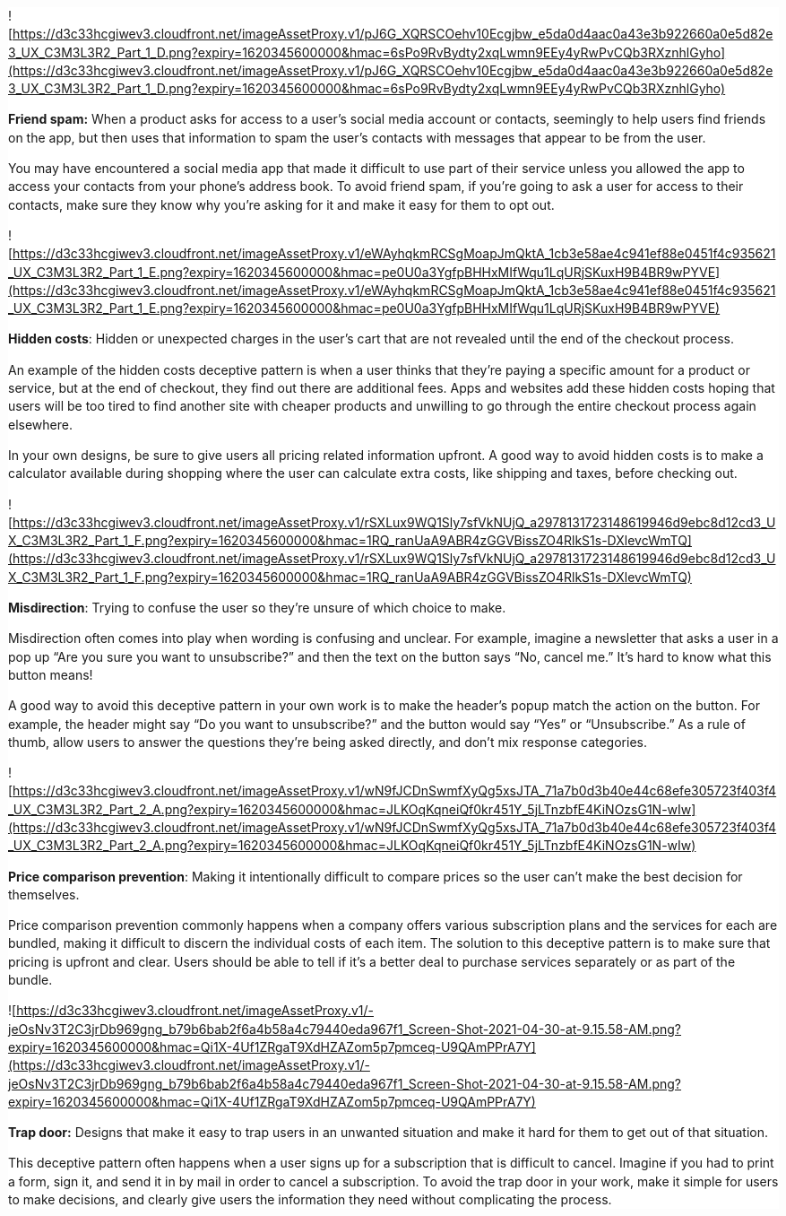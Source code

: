 ![https://d3c33hcgiwev3.cloudfront.net/imageAssetProxy.v1/pJ6G_XQRSCOehv10Ecgjbw_e5da0d4aac0a43e3b922660a0e5d82e3_UX_C3M3L3R2_Part_1_D.png?expiry=1620345600000&hmac=6sPo9RvBydty2xqLwmn9EEy4yRwPvCQb3RXznhlGyho](https://d3c33hcgiwev3.cloudfront.net/imageAssetProxy.v1/pJ6G_XQRSCOehv10Ecgjbw_e5da0d4aac0a43e3b922660a0e5d82e3_UX_C3M3L3R2_Part_1_D.png?expiry=1620345600000&hmac=6sPo9RvBydty2xqLwmn9EEy4yRwPvCQb3RXznhlGyho)

**Friend spam:** When a product asks for access to a user’s social media account or contacts, seemingly to help users find friends on the app, but then uses that information to spam the user’s contacts with messages that appear to be from the user.

You may have encountered a social media app that made it difficult to use part of their service unless you allowed the app to access your contacts from your phone’s address book. To avoid friend spam, if you’re going to ask a user for access to their contacts, make sure they know why you’re asking for it and make it easy for them to opt out.

![https://d3c33hcgiwev3.cloudfront.net/imageAssetProxy.v1/eWAyhqkmRCSgMoapJmQktA_1cb3e58ae4c941ef88e0451f4c935621_UX_C3M3L3R2_Part_1_E.png?expiry=1620345600000&hmac=pe0U0a3YgfpBHHxMIfWqu1LqURjSKuxH9B4BR9wPYVE](https://d3c33hcgiwev3.cloudfront.net/imageAssetProxy.v1/eWAyhqkmRCSgMoapJmQktA_1cb3e58ae4c941ef88e0451f4c935621_UX_C3M3L3R2_Part_1_E.png?expiry=1620345600000&hmac=pe0U0a3YgfpBHHxMIfWqu1LqURjSKuxH9B4BR9wPYVE)

**Hidden costs**: Hidden or unexpected charges in the user’s cart that are not revealed until the end of the checkout process.

An example of the hidden costs deceptive pattern is when a user thinks that they’re paying a specific amount for a product or service, but at the end of checkout, they find out there are additional fees. Apps and websites add these hidden costs hoping that users will be too tired to find another site with cheaper products and unwilling to go through the entire checkout process again elsewhere.

In your own designs, be sure to give users all pricing related information upfront. A good way to avoid hidden costs is to make a calculator available during shopping where the user can calculate extra costs, like shipping and taxes, before checking out.

![https://d3c33hcgiwev3.cloudfront.net/imageAssetProxy.v1/rSXLux9WQ1Sly7sfVkNUjQ_a2978131723148619946d9ebc8d12cd3_UX_C3M3L3R2_Part_1_F.png?expiry=1620345600000&hmac=1RQ_ranUaA9ABR4zGGVBissZO4RlkS1s-DXlevcWmTQ](https://d3c33hcgiwev3.cloudfront.net/imageAssetProxy.v1/rSXLux9WQ1Sly7sfVkNUjQ_a2978131723148619946d9ebc8d12cd3_UX_C3M3L3R2_Part_1_F.png?expiry=1620345600000&hmac=1RQ_ranUaA9ABR4zGGVBissZO4RlkS1s-DXlevcWmTQ)

**Misdirection**: Trying to confuse the user so they’re unsure of which choice to make.

Misdirection often comes into play when wording is confusing and unclear. For example, imagine a newsletter that asks a user in a pop up “Are you sure you want to unsubscribe?” and then the text on the button says “No, cancel me.” It’s hard to know what this button means!

A good way to avoid this deceptive pattern in your own work is to make the header’s popup match the action on the button. For example, the header might say “Do you want to unsubscribe?” and the button would say “Yes” or “Unsubscribe.” As a rule of thumb, allow users to answer the questions they’re being asked directly, and don’t mix response categories.

![https://d3c33hcgiwev3.cloudfront.net/imageAssetProxy.v1/wN9fJCDnSwmfXyQg5xsJTA_71a7b0d3b40e44c68efe305723f403f4_UX_C3M3L3R2_Part_2_A.png?expiry=1620345600000&hmac=JLKOqKqneiQf0kr451Y_5jLTnzbfE4KiNOzsG1N-wIw](https://d3c33hcgiwev3.cloudfront.net/imageAssetProxy.v1/wN9fJCDnSwmfXyQg5xsJTA_71a7b0d3b40e44c68efe305723f403f4_UX_C3M3L3R2_Part_2_A.png?expiry=1620345600000&hmac=JLKOqKqneiQf0kr451Y_5jLTnzbfE4KiNOzsG1N-wIw)

**Price comparison prevention**: Making it intentionally difficult to compare prices so the user can’t make the best decision for themselves.

Price comparison prevention commonly happens when a company offers various subscription plans and the services for each are bundled, making it difficult to discern the individual costs of each item. The solution to this deceptive pattern is to make sure that pricing is upfront and clear. Users should be able to tell if it’s a better deal to purchase services separately or as part of the bundle.

![https://d3c33hcgiwev3.cloudfront.net/imageAssetProxy.v1/-jeOsNv3T2C3jrDb969gng_b79b6bab2f6a4b58a4c79440eda967f1_Screen-Shot-2021-04-30-at-9.15.58-AM.png?expiry=1620345600000&hmac=Qi1X-4Uf1ZRgaT9XdHZAZom5p7pmceq-U9QAmPPrA7Y](https://d3c33hcgiwev3.cloudfront.net/imageAssetProxy.v1/-jeOsNv3T2C3jrDb969gng_b79b6bab2f6a4b58a4c79440eda967f1_Screen-Shot-2021-04-30-at-9.15.58-AM.png?expiry=1620345600000&hmac=Qi1X-4Uf1ZRgaT9XdHZAZom5p7pmceq-U9QAmPPrA7Y)

**Trap door:** Designs that make it easy to trap users in an unwanted situation and make it hard for them to get out of that situation.

This deceptive pattern often happens when a user signs up for a subscription that is difficult to cancel. Imagine if you had to print a form, sign it, and send it in by mail in order to cancel a subscription. To avoid the trap door in your work, make it simple for users to make decisions, and clearly give users the information they need without complicating the process.
